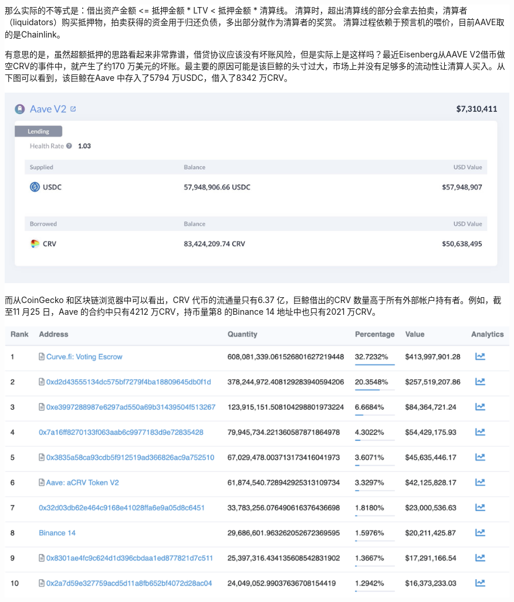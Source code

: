 那么实际的不等式是：借出资产金额 <= 抵押金额 * LTV < 抵押金额 * 清算线。
清算时，超出清算线的部分会拿去拍卖，清算者（liquidators）购买抵押物，拍卖获得的资金用于归还负债，多出部分就作为清算者的奖赏。
清算过程依赖于预言机的喂价，目前AAVE取的是Chainlink。

有意思的是，虽然超额抵押的思路看起来非常靠谱，借贷协议应该没有坏账风险，但是实际上是这样吗？最近Eisenberg从AAVE V2借币做空CRV的事件中，就产生了约170 万美元的坏账。最主要的原因可能是该巨鲸的头寸过大，市场上并没有足够多的流动性让清算人买入。从下图可以看到，该巨鲸在Aave 中存入了5794 万USDC，借入了8342 万CRV。

![](img/crv1.jpg)

而从CoinGecko 和区块链浏览器中可以看出，CRV 代币的流通量只有6.37 亿，巨鲸借出的CRV 数量高于所有外部帐户持有者。例如，截至11 月25 日，Aave 的合约中只有4212 万CRV，持币量第8 的Binance 14 地址中也只有2021 万CRV。

![](img/crv2.png)
